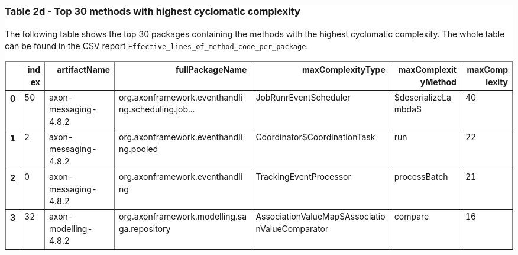 </table>
</div>



### Table 2d - Top 30 methods with highest cyclomatic complexity

The following table shows the top 30 packages containing the methods with the highest cyclomatic complexity. The whole table can be found in the CSV report `Effective_lines_of_method_code_per_package`.




<div>
<table border="1" class="dataframe">
  <thead>
    <tr style="text-align: right;">
      <th></th>
      <th>index</th>
      <th>artifactName</th>
      <th>fullPackageName</th>
      <th>maxComplexityType</th>
      <th>maxComplexityMethod</th>
      <th>maxComplexity</th>
    </tr>
  </thead>
  <tbody>
    <tr>
      <th>0</th>
      <td>50</td>
      <td>axon-messaging-4.8.2</td>
      <td>org.axonframework.eventhandling.scheduling.job...</td>
      <td>JobRunrEventScheduler</td>
      <td>$deserializeLambda$</td>
      <td>40</td>
    </tr>
    <tr>
      <th>1</th>
      <td>2</td>
      <td>axon-messaging-4.8.2</td>
      <td>org.axonframework.eventhandling.pooled</td>
      <td>Coordinator$CoordinationTask</td>
      <td>run</td>
      <td>22</td>
    </tr>
    <tr>
      <th>2</th>
      <td>0</td>
      <td>axon-messaging-4.8.2</td>
      <td>org.axonframework.eventhandling</td>
      <td>TrackingEventProcessor</td>
      <td>processBatch</td>
      <td>21</td>
    </tr>
    <tr>
      <th>3</th>
      <td>32</td>
      <td>axon-modelling-4.8.2</td>
      <td>org.axonframework.modelling.saga.repository</td>
      <td>AssociationValueMap$AssociationValueComparator</td>
      <td>compare</td>
      <td>16</td>
    </tr>
    <tr>